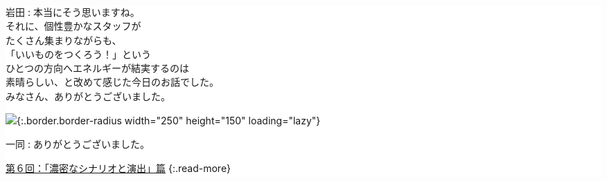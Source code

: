 岩田
: 本当にそう思いますね。<br>それに、個性豊かなスタッフが<br>たくさん集まりながらも、<br>「いいものをつくろう！」という<br>ひとつの方向へエネルギーが結実するのは<br>素晴らしい、と改めて感じた今日のお話でした。<br>みなさん、ありがとうございました。

![](/others/interviews/jp/wii/souj/vol5/img/photo017.jpg){:.border.border-radius width="250" height="150" loading="lazy"}

一同
: ありがとうございました。

[第６回：「濃密なシナリオと演出」篇](../vol6/1.md)
{:.read-more}

